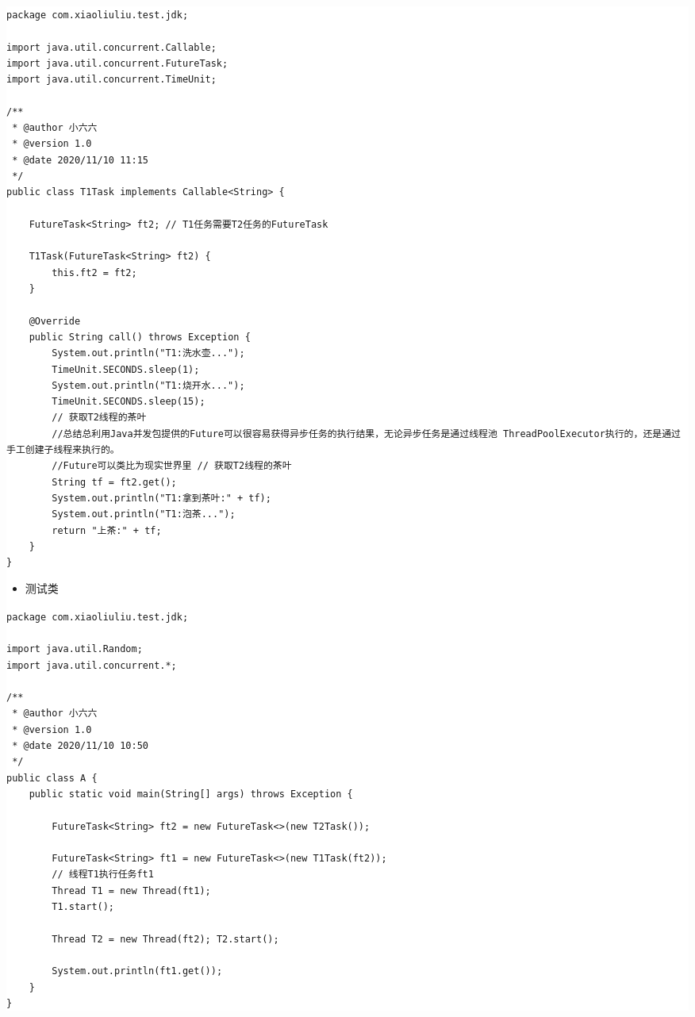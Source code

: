 ```
package com.xiaoliuliu.test.jdk;

import java.util.concurrent.Callable;
import java.util.concurrent.FutureTask;
import java.util.concurrent.TimeUnit;

/**
 * @author 小六六
 * @version 1.0
 * @date 2020/11/10 11:15
 */
public class T1Task implements Callable<String> {

    FutureTask<String> ft2; // T1任务需要T2任务的FutureTask

    T1Task(FutureTask<String> ft2) {
        this.ft2 = ft2;
    }

    @Override
    public String call() throws Exception {
        System.out.println("T1:洗水壶...");
        TimeUnit.SECONDS.sleep(1);
        System.out.println("T1:烧开水...");
        TimeUnit.SECONDS.sleep(15);
        // 获取T2线程的茶叶
        //总结总利用Java并发包提供的Future可以很容易获得异步任务的执行结果，无论异步任务是通过线程池 ThreadPoolExecutor执行的，还是通过手工创建子线程来执行的。
        //Future可以类比为现实世界里 // 获取T2线程的茶叶
        String tf = ft2.get();
        System.out.println("T1:拿到茶叶:" + tf);
        System.out.println("T1:泡茶...");
        return "上茶:" + tf;
    }
}
```
- 测试类

```
package com.xiaoliuliu.test.jdk;

import java.util.Random;
import java.util.concurrent.*;

/**
 * @author 小六六
 * @version 1.0
 * @date 2020/11/10 10:50
 */
public class A {
    public static void main(String[] args) throws Exception {

        FutureTask<String> ft2 = new FutureTask<>(new T2Task());

        FutureTask<String> ft1 = new FutureTask<>(new T1Task(ft2));
        // 线程T1执行任务ft1
        Thread T1 = new Thread(ft1);
        T1.start();

        Thread T2 = new Thread(ft2); T2.start();

        System.out.println(ft1.get());
    }
}

```
